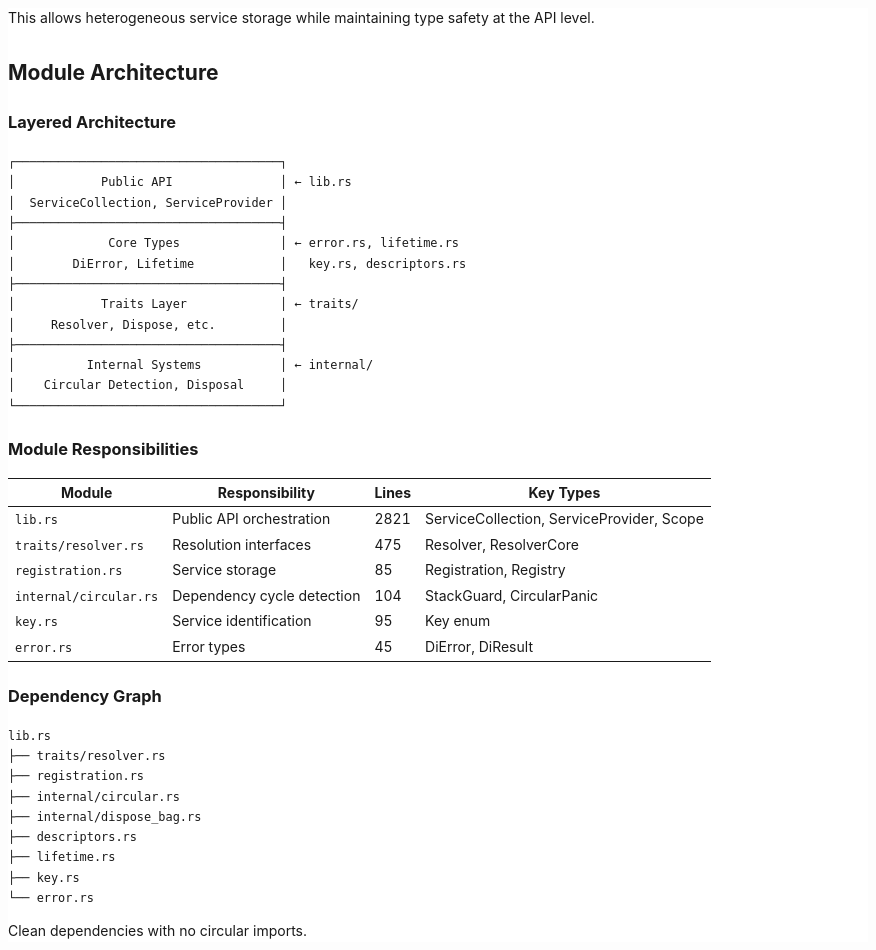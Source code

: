 This allows heterogeneous service storage while maintaining type safety at the API level.

## Module Architecture

### Layered Architecture

```
┌─────────────────────────────────────┐
│            Public API               │ ← lib.rs
│  ServiceCollection, ServiceProvider │
├─────────────────────────────────────┤
│             Core Types              │ ← error.rs, lifetime.rs  
│        DiError, Lifetime            │   key.rs, descriptors.rs
├─────────────────────────────────────┤
│            Traits Layer             │ ← traits/
│     Resolver, Dispose, etc.         │
├─────────────────────────────────────┤
│          Internal Systems           │ ← internal/
│    Circular Detection, Disposal     │
└─────────────────────────────────────┘
```

### Module Responsibilities

| Module | Responsibility | Lines | Key Types |
|--------|---------------|-------|-----------|
| `lib.rs` | Public API orchestration | 2821 | ServiceCollection, ServiceProvider, Scope |
| `traits/resolver.rs` | Resolution interfaces | 475 | Resolver, ResolverCore |
| `registration.rs` | Service storage | 85 | Registration, Registry |
| `internal/circular.rs` | Dependency cycle detection | 104 | StackGuard, CircularPanic |
| `key.rs` | Service identification | 95 | Key enum |
| `error.rs` | Error types | 45 | DiError, DiResult |

### Dependency Graph

```
lib.rs
├── traits/resolver.rs
├── registration.rs  
├── internal/circular.rs
├── internal/dispose_bag.rs
├── descriptors.rs
├── lifetime.rs
├── key.rs
└── error.rs
```

Clean dependencies with no circular imports.
